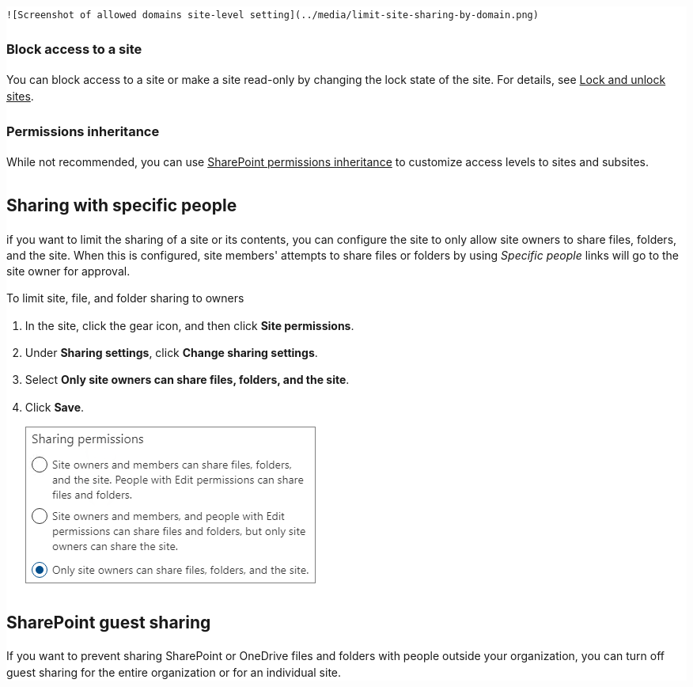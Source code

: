    ![Screenshot of allowed domains site-level setting](../media/limit-site-sharing-by-domain.png)

### Block access to a site

You can block access to a site or make a site read-only by changing the lock state of the site. For details, see [Lock and unlock sites](https://docs.microsoft.com/sharepoint/manage-lock-status).

### Permissions inheritance

While not recommended, you can use [SharePoint permissions inheritance](https://docs.microsoft.com/sharepoint/what-is-permissions-inheritance) to customize access levels to sites and subsites.

## Sharing with specific people

if you want to limit the sharing of a site or its contents, you can configure the site to only allow site owners to share files, folders, and the site. When this is configured, site members' attempts to share files or folders by using *Specific people* links will go to the site owner for approval.

To limit site, file, and folder sharing to owners
1. In the site, click the gear icon, and then click **Site permissions**.
2. Under **Sharing settings**, click **Change sharing settings**.
3. Select **Only site owners can share files, folders, and the site**.
4. Click **Save**.

    ![Screenshot of sharing permissions settings in a SharePoint site](../media/sharepoint-site-only-site-owners-can-share.png)

## SharePoint guest sharing

If you want to prevent sharing SharePoint or OneDrive files and folders with people outside your organization, you can turn off guest sharing for the entire organization or for an individual site.
